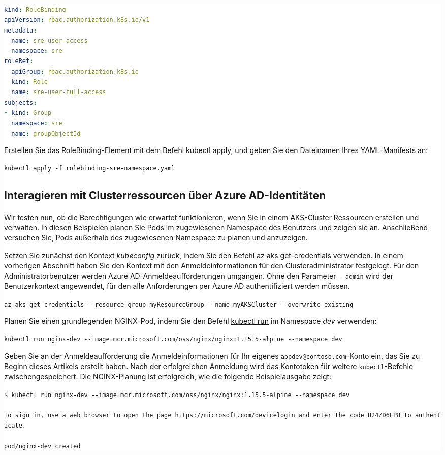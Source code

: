 ```yaml
kind: RoleBinding
apiVersion: rbac.authorization.k8s.io/v1
metadata:
  name: sre-user-access
  namespace: sre
roleRef:
  apiGroup: rbac.authorization.k8s.io
  kind: Role
  name: sre-user-full-access
subjects:
- kind: Group
  namespace: sre
  name: groupObjectId
```

Erstellen Sie das RoleBinding-Element mit dem Befehl [kubectl apply][kubectl-apply], und geben Sie den Dateinamen Ihres YAML-Manifests an:

```console
kubectl apply -f rolebinding-sre-namespace.yaml
```

## <a name="interact-with-cluster-resources-using-azure-ad-identities"></a>Interagieren mit Clusterressourcen über Azure AD-Identitäten

Wir testen nun, ob die Berechtigungen wie erwartet funktionieren, wenn Sie in einem AKS-Cluster Ressourcen erstellen und verwalten. In diesen Beispielen planen Sie Pods im zugewiesenen Namespace des Benutzers und zeigen sie an. Anschließend versuchen Sie, Pods außerhalb des zugewiesenen Namespace zu planen und anzuzeigen.

Setzen Sie zunächst den Kontext *kubeconfig* zurück, indem Sie den Befehl [az aks get-credentials][az-aks-get-credentials] verwenden. In einem vorherigen Abschnitt haben Sie den Kontext mit den Anmeldeinformationen für den Clusteradministrator festgelegt. Für den Administratorbenutzer werden Azure AD-Anmeldeaufforderungen umgangen. Ohne den Parameter `--admin` wird der Benutzerkontext angewendet, für den alle Anforderungen per Azure AD authentifiziert werden müssen.

```azurecli-interactive
az aks get-credentials --resource-group myResourceGroup --name myAKSCluster --overwrite-existing
```

Planen Sie einen grundlegenden NGINX-Pod, indem Sie den Befehl [kubectl run][kubectl-run] im Namespace *dev* verwenden:

```console
kubectl run nginx-dev --image=mcr.microsoft.com/oss/nginx/nginx:1.15.5-alpine --namespace dev
```

Geben Sie an der Anmeldeaufforderung die Anmeldeinformationen für Ihr eigenes `appdev@contoso.com`-Konto ein, das Sie zu Beginn dieses Artikels erstellt haben. Nach der erfolgreichen Anmeldung wird das Kontotoken für weitere `kubectl`-Befehle zwischengespeichert. Die NGINX-Planung ist erfolgreich, wie die folgende Beispielausgabe zeigt:

```console
$ kubectl run nginx-dev --image=mcr.microsoft.com/oss/nginx/nginx:1.15.5-alpine --namespace dev

To sign in, use a web browser to open the page https://microsoft.com/devicelogin and enter the code B24ZD6FP8 to authenticate.

pod/nginx-dev created
```


[kubectl-create]: https://kubernetes.io/docs/reference/generated/kubectl/kubectl-commands#create
[kubectl-apply]: https://kubernetes.io/docs/reference/generated/kubectl/kubectl-commands#apply
[kubectl-get]: https://kubernetes.io/docs/reference/generated/kubectl/kubectl-commands#get
[kubectl-run]: https://kubernetes.io/docs/reference/generated/kubectl/kubectl-commands#run
[az-aks-get-credentials]: /cli/azure/aks#az_aks_get_credentials
[install-azure-cli]: /cli/azure/install-azure-cli
[azure-ad-aks-cli]: azure-ad-integration-cli.md
[az-aks-show]: /cli/azure/aks#az_aks_show
[az-ad-group-create]: /cli/azure/ad/group#az_ad_group_create
[az-role-assignment-create]: /cli/azure/role/assignment#az_role_assignment_create
[az-ad-user-create]: /cli/azure/ad/user#az_ad_user_create
[az-ad-group-member-add]: /cli/azure/ad/group/member#az_ad_group_member_add
[az-ad-group-show]: /cli/azure/ad/group#az_ad_group_show
[rbac-authorization]: concepts-identity.md#kubernetes-rbac
[operator-best-practices-identity]: operator-best-practices-identity.md